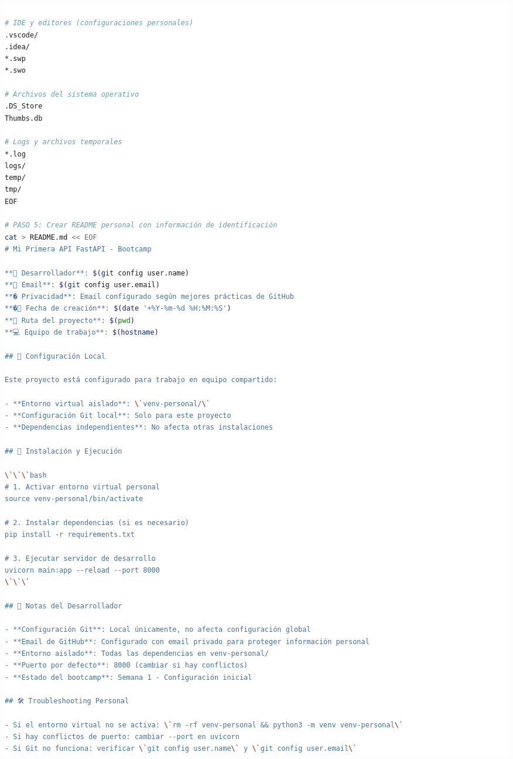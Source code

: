 ```bash

# IDE y editores (configuraciones personales)
.vscode/
.idea/
*.swp
*.swo

# Archivos del sistema operativo
.DS_Store
Thumbs.db

# Logs y archivos temporales
*.log
logs/
temp/
tmp/
EOF

# PASO 5: Crear README personal con información de identificación
cat > README.md << EOF
# Mi Primera API FastAPI - Bootcamp

**👤 Desarrollador**: $(git config user.name)
**📧 Email**: $(git config user.email)
**� Privacidad**: Email configurado según mejores prácticas de GitHub
**�📅 Fecha de creación**: $(date '+%Y-%m-%d %H:%M:%S')
**📂 Ruta del proyecto**: $(pwd)
**💻 Equipo de trabajo**: $(hostname)

## 🔧 Configuración Local

Este proyecto está configurado para trabajo en equipo compartido:

- **Entorno virtual aislado**: \`venv-personal/\`
- **Configuración Git local**: Solo para este proyecto
- **Dependencias independientes**: No afecta otras instalaciones

## 🚀 Instalación y Ejecución

\`\`\`bash
# 1. Activar entorno virtual personal
source venv-personal/bin/activate

# 2. Instalar dependencias (si es necesario)
pip install -r requirements.txt

# 3. Ejecutar servidor de desarrollo
uvicorn main:app --reload --port 8000
\`\`\`

## 📝 Notas del Desarrollador

- **Configuración Git**: Local únicamente, no afecta configuración global
- **Email de GitHub**: Configurado con email privado para proteger información personal
- **Entorno aislado**: Todas las dependencias en venv-personal/
- **Puerto por defecto**: 8000 (cambiar si hay conflictos)
- **Estado del bootcamp**: Semana 1 - Configuración inicial

## 🛠️ Troubleshooting Personal

- Si el entorno virtual no se activa: \`rm -rf venv-personal && python3 -m venv venv-personal\`
- Si hay conflictos de puerto: cambiar --port en uvicorn
- Si Git no funciona: verificar \`git config user.name\` y \`git config user.email\`
```